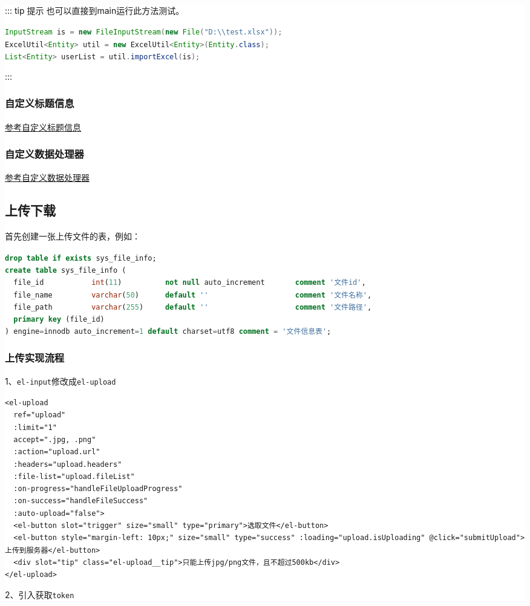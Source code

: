 ::: tip 提示
也可以直接到main运行此方法测试。
```java
InputStream is = new FileInputStream(new File("D:\\test.xlsx"));
ExcelUtil<Entity> util = new ExcelUtil<Entity>(Entity.class);
List<Entity> userList = util.importExcel(is);
```
:::

### 自定义标题信息

[参考自定义标题信息](/ruoyi/document/htsc.html#自定义标题信息)

### 自定义数据处理器

[参考自定义数据处理器](/ruoyi/document/htsc.html#自定义数据处理器)


## 上传下载

首先创建一张上传文件的表，例如：
```sql
drop table if exists sys_file_info;
create table sys_file_info (
  file_id           int(11)          not null auto_increment       comment '文件id',
  file_name         varchar(50)      default ''                    comment '文件名称',
  file_path         varchar(255)     default ''                    comment '文件路径',
  primary key (file_id)
) engine=innodb auto_increment=1 default charset=utf8 comment = '文件信息表';
```

### 上传实现流程

1、`el-input`修改成`el-upload`

```vue
<el-upload
  ref="upload"
  :limit="1"
  accept=".jpg, .png"
  :action="upload.url"
  :headers="upload.headers"
  :file-list="upload.fileList"
  :on-progress="handleFileUploadProgress"
  :on-success="handleFileSuccess"
  :auto-upload="false">
  <el-button slot="trigger" size="small" type="primary">选取文件</el-button>
  <el-button style="margin-left: 10px;" size="small" type="success" :loading="upload.isUploading" @click="submitUpload">上传到服务器</el-button>
  <div slot="tip" class="el-upload__tip">只能上传jpg/png文件，且不超过500kb</div>
</el-upload>
```

2、引入获取`token`
